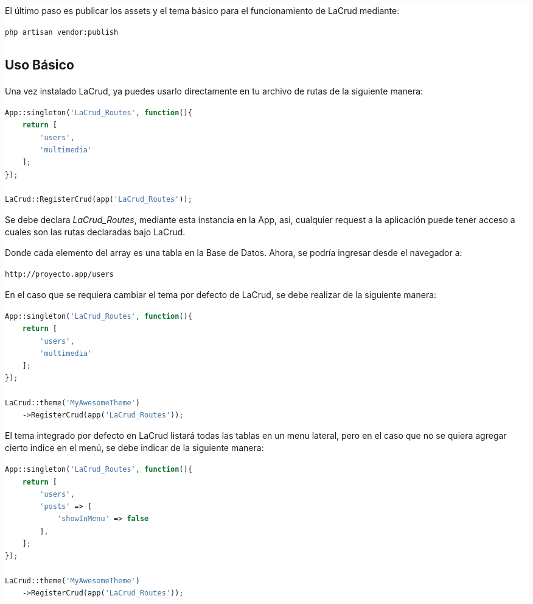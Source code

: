 El último paso es publicar los assets y el tema básico para el funcionamiento de LaCrud mediante:

```
php artisan vendor:publish
```

## Uso Básico

Una vez instalado LaCrud, ya puedes usarlo directamente en tu archivo de rutas de la siguiente manera:

```php
App::singleton('LaCrud_Routes', function(){
    return [
	    'users',
	    'multimedia'
	];
});

LaCrud::RegisterCrud(app('LaCrud_Routes'));
```
Se debe declara *LaCrud_Routes*, mediante esta instancia en la App, asi, cualquier request a la aplicación puede tener acceso a cuales son las rutas declaradas bajo LaCrud.

Donde cada elemento del array es una tabla en la Base de Datos. Ahora, se podría ingresar desde el navegador a:

```
http://proyecto.app/users
```

En el caso que se requiera cambiar el tema por defecto de LaCrud, se debe realizar de la siguiente manera:

```php
App::singleton('LaCrud_Routes', function(){
    return [
	    'users',
	    'multimedia'
	];
});

LaCrud::theme('MyAwesomeTheme')
	->RegisterCrud(app('LaCrud_Routes'));
```
El tema integrado por defecto en LaCrud listará todas las tablas en un menu lateral, pero en el caso que no se quiera agregar cierto indice en el menú, se debe indicar de la siguiente manera:

```php
App::singleton('LaCrud_Routes', function(){
    return [
	    'users',
		'posts' => [
			'showInMenu' => false
		],
	];
});

LaCrud::theme('MyAwesomeTheme')
	->RegisterCrud(app('LaCrud_Routes'));
```
